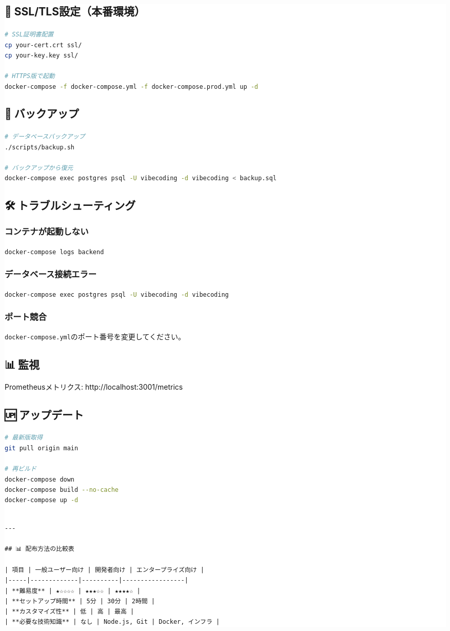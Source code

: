 ## 🔐 SSL/TLS設定（本番環境）

```bash
# SSL証明書配置
cp your-cert.crt ssl/
cp your-key.key ssl/

# HTTPS版で起動
docker-compose -f docker-compose.yml -f docker-compose.prod.yml up -d
```

## 🔄 バックアップ

```bash
# データベースバックアップ
./scripts/backup.sh

# バックアップから復元
docker-compose exec postgres psql -U vibecoding -d vibecoding < backup.sql
```

## 🛠️ トラブルシューティング

### コンテナが起動しない
```bash
docker-compose logs backend
```

### データベース接続エラー
```bash
docker-compose exec postgres psql -U vibecoding -d vibecoding
```

### ポート競合
`docker-compose.yml`のポート番号を変更してください。

## 📊 監視

Prometheusメトリクス: http://localhost:3001/metrics

## 🆙 アップデート

```bash
# 最新版取得
git pull origin main

# 再ビルド
docker-compose down
docker-compose build --no-cache
docker-compose up -d
```
```

---

## 📊 配布方法の比較表

| 項目 | 一般ユーザー向け | 開発者向け | エンタープライズ向け |
|-----|-------------|----------|-----------------|
| **難易度** | ★☆☆☆☆ | ★★★☆☆ | ★★★★☆ |
| **セットアップ時間** | 5分 | 30分 | 2時間 |
| **カスタマイズ性** | 低 | 高 | 最高 |
| **必要な技術知識** | なし | Node.js, Git | Docker, インフラ |
```